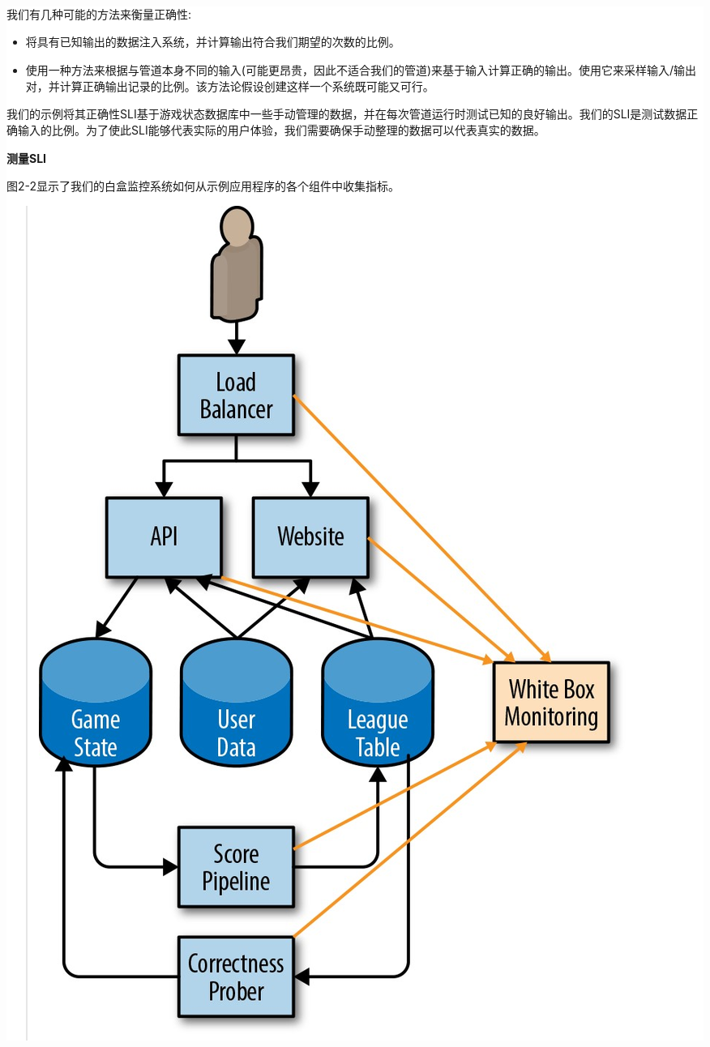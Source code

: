 

我们有几种可能的方法来衡量正确性:

- 将具有已知输出的数据注入系统，并计算输出符合我们期望的次数的比例。

- 使用一种方法来根据与管道本身不同的输入(可能更昂贵，因此不适合我们的管道)来基于输入计算正确的输出。使用它来采样输入/输出对，并计算正确输出记录的比例。该方法论假设创建这样一个系统既可能又可行。

我们的示例将其正确性SLI基于游戏状态数据库中一些手动管理的数据，并在每次管道运行时测试已知的良好输出。我们的SLI是测试数据正确输入的比例。为了使此SLI能够代表实际的用户体验，我们需要确保手动整理的数据可以代表真实的数据。

**测量SLI**

图2-2显示了我们的白盒监控系统如何从示例应用程序的各个组件中收集指标。

>![](../media/image11.jpg)